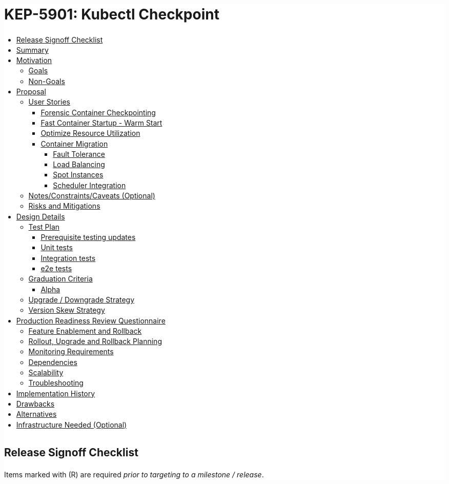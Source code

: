 
# KEP-5901: Kubectl Checkpoint






- [Release Signoff Checklist](#release-signoff-checklist)
- [Summary](#summary)
- [Motivation](#motivation)
  - [Goals](#goals)
  - [Non-Goals](#non-goals)
- [Proposal](#proposal)
  - [User Stories](#user-stories)
    - [Forensic Container Checkpointing](#forensic-container-checkpointing)
    - [Fast Container Startup - Warm Start](#fast-container-startup---warm-start)
    - [Optimize Resource Utilization](#optimize-resource-utilization)
    - [Container Migration](#container-migration)
      - [Fault Tolerance](#fault-tolerance)
      - [Load Balancing](#load-balancing)
      - [Spot Instances](#spot-instances)
      - [Scheduler Integration](#scheduler-integration)
  - [Notes/Constraints/Caveats (Optional)](#notesconstraintscaveats-optional)
  - [Risks and Mitigations](#risks-and-mitigations)
- [Design Details](#design-details)
  - [Test Plan](#test-plan)
      - [Prerequisite testing updates](#prerequisite-testing-updates)
      - [Unit tests](#unit-tests)
      - [Integration tests](#integration-tests)
      - [e2e tests](#e2e-tests)
  - [Graduation Criteria](#graduation-criteria)
    - [Alpha](#alpha)
  - [Upgrade / Downgrade Strategy](#upgrade--downgrade-strategy)
  - [Version Skew Strategy](#version-skew-strategy)
- [Production Readiness Review Questionnaire](#production-readiness-review-questionnaire)
  - [Feature Enablement and Rollback](#feature-enablement-and-rollback)
  - [Rollout, Upgrade and Rollback Planning](#rollout-upgrade-and-rollback-planning)
  - [Monitoring Requirements](#monitoring-requirements)
  - [Dependencies](#dependencies)
  - [Scalability](#scalability)
  - [Troubleshooting](#troubleshooting)
- [Implementation History](#implementation-history)
- [Drawbacks](#drawbacks)
- [Alternatives](#alternatives)
- [Infrastructure Needed (Optional)](#infrastructure-needed-optional)


## Release Signoff Checklist



Items marked with (R) are required *prior to targeting to a milestone / release*.
